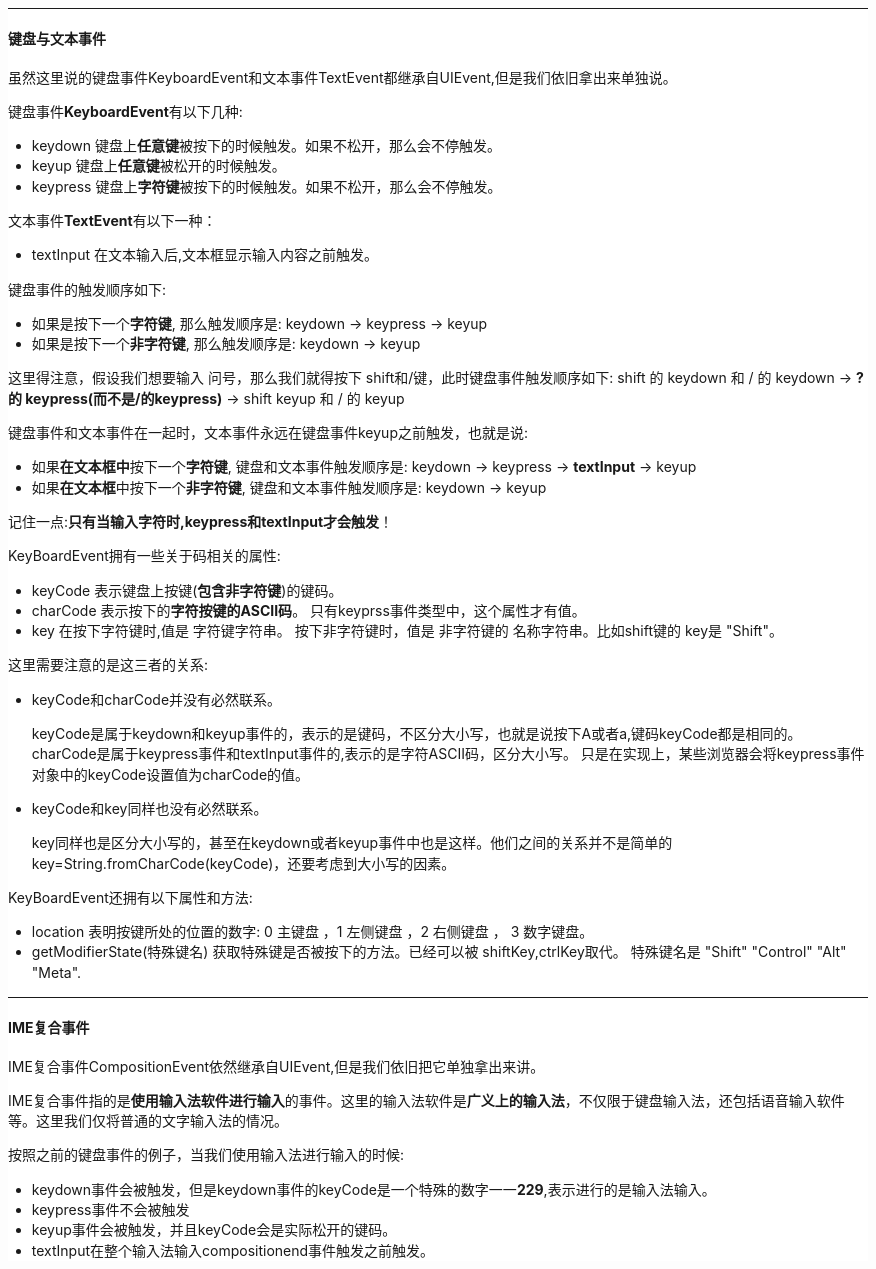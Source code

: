 ***

#### 键盘与文本事件

虽然这里说的键盘事件KeyboardEvent和文本事件TextEvent都继承自UIEvent,但是我们依旧拿出来单独说。

键盘事件**KeyboardEvent**有以下几种:
* keydown  键盘上**任意键**被按下的时候触发。如果不松开，那么会不停触发。
* keyup    键盘上**任意键**被松开的时候触发。
* keypress 键盘上**字符键**被按下的时候触发。如果不松开，那么会不停触发。

文本事件**TextEvent**有以下一种：
* textInput 在文本输入后,文本框显示输入内容之前触发。

键盘事件的触发顺序如下:
* 如果是按下一个**字符键**, 那么触发顺序是:  keydown -\> keypress -\> keyup
* 如果是按下一个**非字符键**, 那么触发顺序是:  keydown -\> keyup

这里得注意，假设我们想要输入 问号，那么我们就得按下 shift和/键，此时键盘事件触发顺序如下:
shift 的 keydown 和 / 的 keydown -\> **? 的 keypress(而不是/的keypress)** -\> shift keyup 和 / 的 keyup

键盘事件和文本事件在一起时，文本事件永远在键盘事件keyup之前触发，也就是说:
* 如果**在文本框中**按下一个**字符键**, 键盘和文本事件触发顺序是:  keydown -\> keypress -\> **textInput** -\> keyup
* 如果**在文本框**中按下一个**非字符键**, 键盘和文本事件触发顺序是:  keydown -\> keyup

记住一点:**只有当输入字符时,keypress和textInput才会触发**！

KeyBoardEvent拥有一些关于码相关的属性:
* keyCode  表示键盘上按键(**包含非字符键**)的键码。
* charCode 表示按下的**字符按键的ASCII码**。 只有keyprss事件类型中，这个属性才有值。
* key  在按下字符键时,值是 字符键字符串。 按下非字符键时，值是 非字符键的 名称字符串。比如shift键的 key是 "Shift"。

这里需要注意的是这三者的关系:
* keyCode和charCode并没有必然联系。 

    keyCode是属于keydown和keyup事件的，表示的是键码，不区分大小写，也就是说按下A或者a,键码keyCode都是相同的。
    charCode是属于keypress事件和textInput事件的,表示的是字符ASCII码，区分大小写。 只是在实现上，某些浏览器会将keypress事件对象中的keyCode设置值为charCode的值。
    
* keyCode和key同样也没有必然联系。
    
    key同样也是区分大小写的，甚至在keydown或者keyup事件中也是这样。他们之间的关系并不是简单的 key=String.fromCharCode(keyCode)，还要考虑到大小写的因素。

KeyBoardEvent还拥有以下属性和方法:
* location 表明按键所处的位置的数字: 0 主键盘 ，1 左侧键盘 ，2 右侧键盘 ， 3 数字键盘。
* getModifierState(特殊键名) 获取特殊键是否被按下的方法。已经可以被 shiftKey,ctrlKey取代。 特殊键名是 "Shift" "Control" "Alt" "Meta".

***

#### IME复合事件

IME复合事件CompositionEvent依然继承自UIEvent,但是我们依旧把它单独拿出来讲。

IME复合事件指的是**使用输入法软件进行输入**的事件。这里的输入法软件是**广义上的输入法**，不仅限于键盘输入法，还包括语音输入软件等。这里我们仅将普通的文字输入法的情况。

按照之前的键盘事件的例子，当我们使用输入法进行输入的时候:
* keydown事件会被触发，但是keydown事件的keyCode是一个特殊的数字一一**229**,表示进行的是输入法输入。
* keypress事件不会被触发
* keyup事件会被触发，并且keyCode会是实际松开的键码。
* textInput在整个输入法输入compositionend事件触发之前触发。
